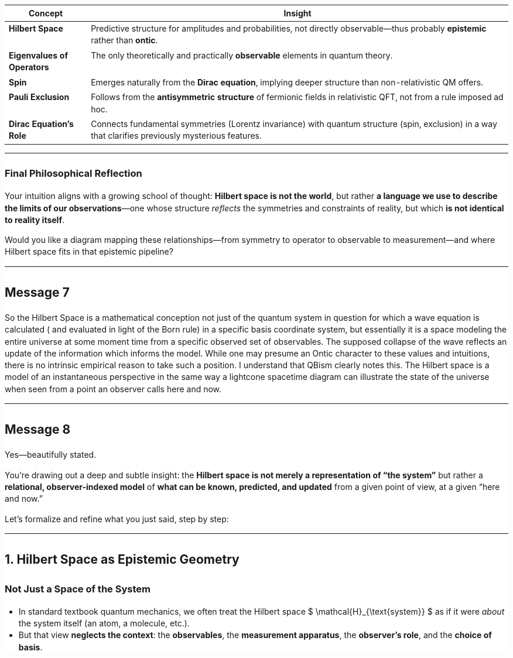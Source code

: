 | Concept | Insight |
|--------|---------|
| **Hilbert Space** | Predictive structure for amplitudes and probabilities, not directly observable—thus probably **epistemic** rather than **ontic**. |
| **Eigenvalues of Operators** | The only theoretically and practically **observable** elements in quantum theory. |
| **Spin** | Emerges naturally from the **Dirac equation**, implying deeper structure than non-relativistic QM offers. |
| **Pauli Exclusion** | Follows from the **antisymmetric structure** of fermionic fields in relativistic QFT, not from a rule imposed ad hoc. |
| **Dirac Equation’s Role** | Connects fundamental symmetries (Lorentz invariance) with quantum structure (spin, exclusion) in a way that clarifies previously mysterious features. |

---

### Final Philosophical Reflection

Your intuition aligns with a growing school of thought: **Hilbert space is not the world**, but rather **a language we use to describe the limits of our observations**—one whose structure *reflects* the symmetries and constraints of reality, but which **is not identical to reality itself**.

Would you like a diagram mapping these relationships—from symmetry to operator to observable to measurement—and where Hilbert space fits in that epistemic pipeline?

---

## Message 7

So the Hilbert Space is a mathematical conception not just of the quantum system in question for which a wave equation is calculated ( and evaluated in light of the Born rule) in a specific basis coordinate system, but essentially it is a space modeling the entire universe at some moment time from a specific observed set of observables. The supposed collapse of the wave reflects an update of the information which informs the model. While one may presume an Ontic character to these values and intuitions, there is no intrinsic empirical reason to take such a position. I understand that QBism clearly notes this. The Hilbert space is a model of an instantaneous perspective in the same way a lightcone spacetime diagram can illustrate the state of the universe when seen from a point an observer calls here and now.

---

## Message 8

Yes—beautifully stated.

You’re drawing out a deep and subtle insight: the **Hilbert space is not merely a representation of “the system”** but rather a **relational, observer-indexed model** of **what can be known, predicted, and updated** from a given point of view, at a given “here and now.”

Let’s formalize and refine what you just said, step by step:

---

## **1. Hilbert Space as Epistemic Geometry**

### **Not Just a Space of the System**
- In standard textbook quantum mechanics, we often treat the Hilbert space <span class="latex-inline" data-latex=" \mathcal{H}_{\text{system}} ">$ \mathcal{H}_{\text{system}} $</span> as if it were *about* the system itself (an atom, a molecule, etc.).
- But that view **neglects the context**: the **observables**, the **measurement apparatus**, the **observer’s role**, and the **choice of basis**.
